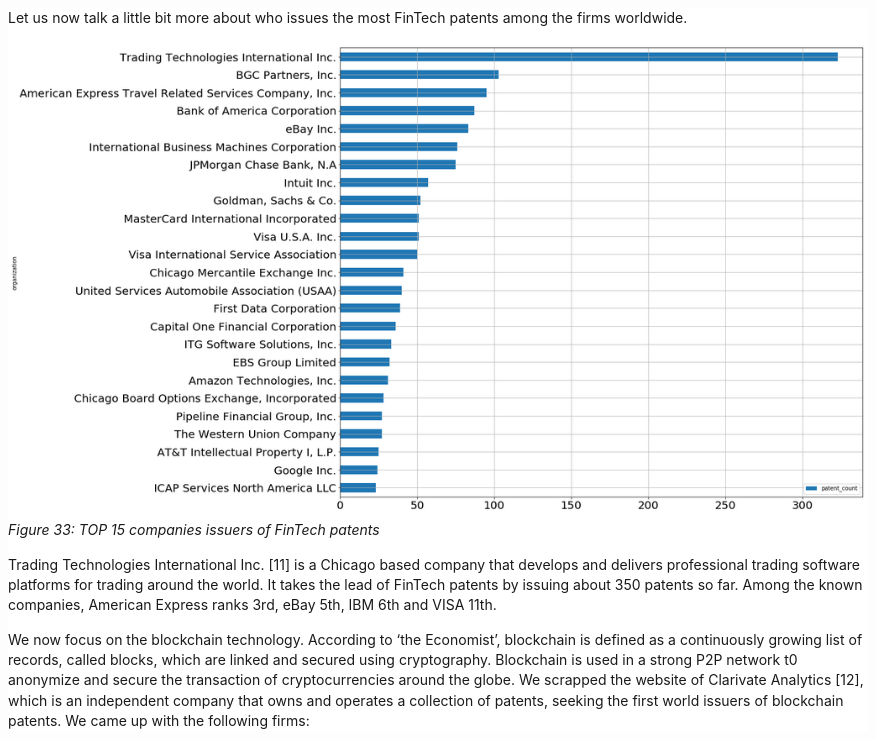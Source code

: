 Let us now talk a little bit more about who issues the most FinTech patents among the firms worldwide.

<a id='fintech_companies'></a>
![Image](img/fintech_companies.png)
                        *Figure 33: TOP 15 companies issuers of FinTech patents*

Trading Technologies International Inc. [11] is a Chicago based company that develops and delivers professional trading software platforms for trading around the world. It takes the lead of FinTech patents by issuing about 350 patents so far. Among the known companies, American Express ranks 3rd, eBay 5th, IBM 6th and VISA 11th.

We now focus on the blockchain technology. According to ‘the Economist’, blockchain is defined as a continuously growing list of records, called blocks, which are linked and secured using cryptography. Blockchain is used in a strong P2P network t0 anonymize and secure the transaction of cryptocurrencies around the globe. We scrapped the website of Clarivate Analytics [12], which is an independent company that owns and operates a collection of patents, seeking the first world issuers of blockchain patents. We came up with the following firms:

<a id='blockchain_firms_quote'></a>
